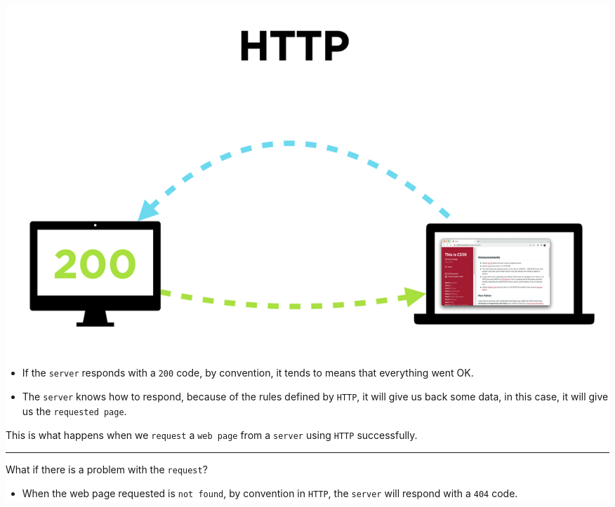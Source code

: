 ![HTTP](/IMG/Sect8/1.png)

* If the `server` responds with a `200` code, by convention, it tends to means that everything went OK.

* The `server` knows how to respond, because of the rules defined by `HTTP`, it will give us back some data, in this case, it will give us the `requested page`.

This is what happens when we `request` a `web page` from a `server` using `HTTP` successfully.

___

What if there is a problem with the `request`?

* When the web page requested is `not found`, by convention in `HTTP`, the `server` will respond with a `404` code.
